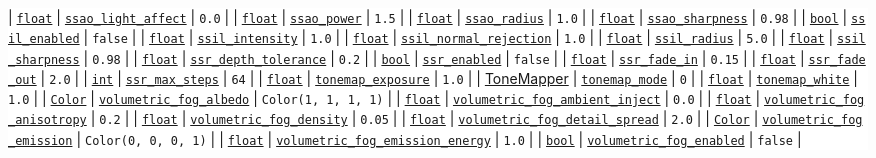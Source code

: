 | [`float`](class_float.md)                              | [`ssao_light_affect`](class_environment.md#class_environment_property_ssao_light_affect)                                                       | ``0.0``                           |
| [`float`](class_float.md)                              | [`ssao_power`](class_environment.md#class_environment_property_ssao_power)                                                                     | ``1.5``                           |
| [`float`](class_float.md)                              | [`ssao_radius`](class_environment.md#class_environment_property_ssao_radius)                                                                   | ``1.0``                           |
| [`float`](class_float.md)                              | [`ssao_sharpness`](class_environment.md#class_environment_property_ssao_sharpness)                                                             | ``0.98``                          |
| [`bool`](class_bool.md)                                | [`ssil_enabled`](class_environment.md#class_environment_property_ssil_enabled)                                                                 | ``false``                         |
| [`float`](class_float.md)                              | [`ssil_intensity`](class_environment.md#class_environment_property_ssil_intensity)                                                             | ``1.0``                           |
| [`float`](class_float.md)                              | [`ssil_normal_rejection`](class_environment.md#class_environment_property_ssil_normal_rejection)                                               | ``1.0``                           |
| [`float`](class_float.md)                              | [`ssil_radius`](class_environment.md#class_environment_property_ssil_radius)                                                                   | ``5.0``                           |
| [`float`](class_float.md)                              | [`ssil_sharpness`](class_environment.md#class_environment_property_ssil_sharpness)                                                             | ``0.98``                          |
| [`float`](class_float.md)                              | [`ssr_depth_tolerance`](class_environment.md#class_environment_property_ssr_depth_tolerance)                                                   | ``0.2``                           |
| [`bool`](class_bool.md)                                | [`ssr_enabled`](class_environment.md#class_environment_property_ssr_enabled)                                                                   | ``false``                         |
| [`float`](class_float.md)                              | [`ssr_fade_in`](class_environment.md#class_environment_property_ssr_fade_in)                                                                   | ``0.15``                          |
| [`float`](class_float.md)                              | [`ssr_fade_out`](class_environment.md#class_environment_property_ssr_fade_out)                                                                 | ``2.0``                           |
| [`int`](class_int.md)                                  | [`ssr_max_steps`](class_environment.md#class_environment_property_ssr_max_steps)                                                               | ``64``                            |
| [`float`](class_float.md)                              | [`tonemap_exposure`](class_environment.md#class_environment_property_tonemap_exposure)                                                         | ``1.0``                           |
| [ToneMapper](#enum_environment_tonemapper)             | [`tonemap_mode`](class_environment.md#class_environment_property_tonemap_mode)                                                                 | ``0``                             |
| [`float`](class_float.md)                              | [`tonemap_white`](class_environment.md#class_environment_property_tonemap_white)                                                               | ``1.0``                           |
| [`Color`](class_color.md)                              | [`volumetric_fog_albedo`](class_environment.md#class_environment_property_volumetric_fog_albedo)                                               | ``Color(1, 1, 1, 1)``             |
| [`float`](class_float.md)                              | [`volumetric_fog_ambient_inject`](class_environment.md#class_environment_property_volumetric_fog_ambient_inject)                               | ``0.0``                           |
| [`float`](class_float.md)                              | [`volumetric_fog_anisotropy`](class_environment.md#class_environment_property_volumetric_fog_anisotropy)                                       | ``0.2``                           |
| [`float`](class_float.md)                              | [`volumetric_fog_density`](class_environment.md#class_environment_property_volumetric_fog_density)                                             | ``0.05``                          |
| [`float`](class_float.md)                              | [`volumetric_fog_detail_spread`](class_environment.md#class_environment_property_volumetric_fog_detail_spread)                                 | ``2.0``                           |
| [`Color`](class_color.md)                              | [`volumetric_fog_emission`](class_environment.md#class_environment_property_volumetric_fog_emission)                                           | ``Color(0, 0, 0, 1)``             |
| [`float`](class_float.md)                              | [`volumetric_fog_emission_energy`](class_environment.md#class_environment_property_volumetric_fog_emission_energy)                             | ``1.0``                           |
| [`bool`](class_bool.md)                                | [`volumetric_fog_enabled`](class_environment.md#class_environment_property_volumetric_fog_enabled)                                             | ``false``                         |